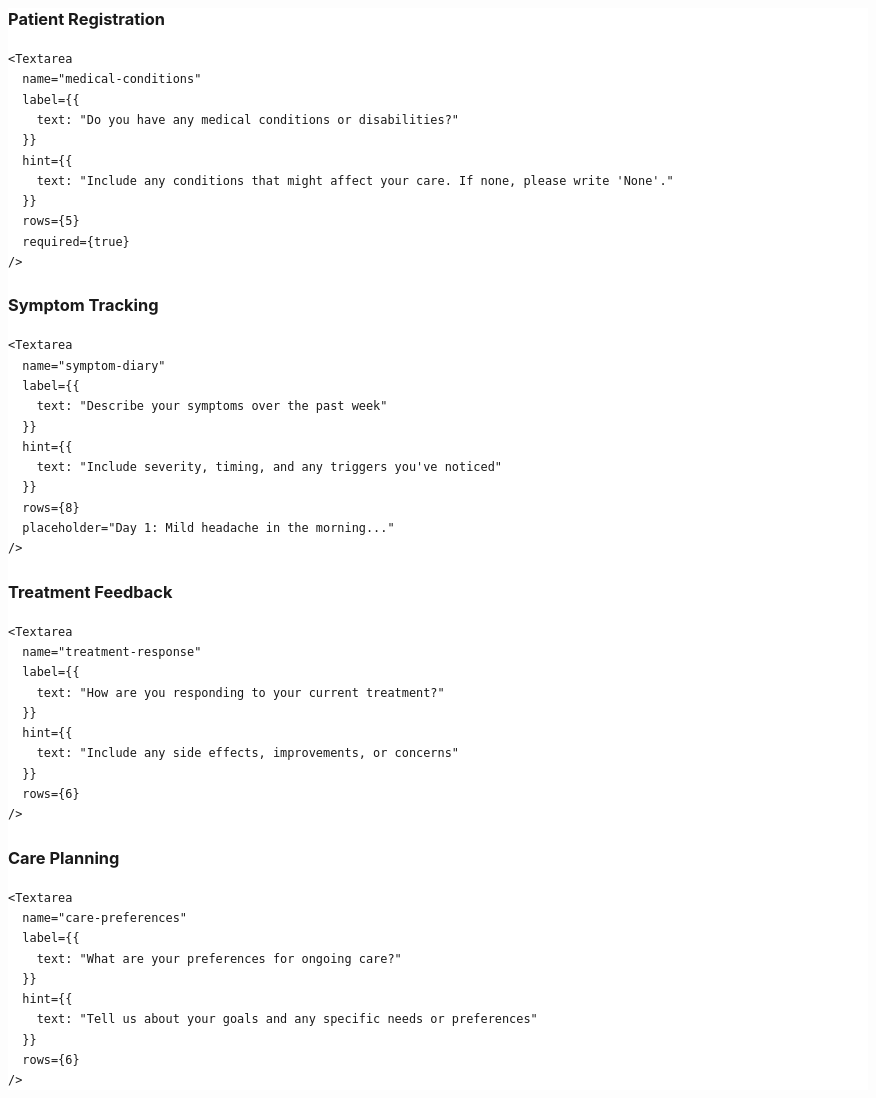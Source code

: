 ### Patient Registration
```svelte
<Textarea
  name="medical-conditions"
  label={{
    text: "Do you have any medical conditions or disabilities?"
  }}
  hint={{
    text: "Include any conditions that might affect your care. If none, please write 'None'."
  }}
  rows={5}
  required={true}
/>
```

### Symptom Tracking
```svelte
<Textarea
  name="symptom-diary"
  label={{
    text: "Describe your symptoms over the past week"
  }}
  hint={{
    text: "Include severity, timing, and any triggers you've noticed"
  }}
  rows={8}
  placeholder="Day 1: Mild headache in the morning..."
/>
```

### Treatment Feedback
```svelte
<Textarea
  name="treatment-response"
  label={{
    text: "How are you responding to your current treatment?"
  }}
  hint={{
    text: "Include any side effects, improvements, or concerns"
  }}
  rows={6}
/>
```

### Care Planning
```svelte
<Textarea
  name="care-preferences"
  label={{
    text: "What are your preferences for ongoing care?"
  }}
  hint={{
    text: "Tell us about your goals and any specific needs or preferences"
  }}
  rows={6}
/>
```
